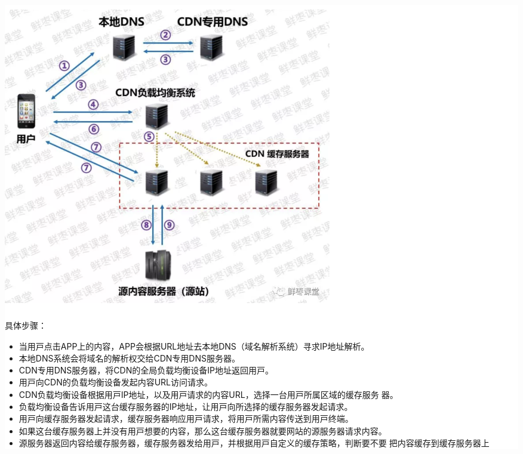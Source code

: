 ![](images/CDN.png)

具体步骤：
- 当⽤⼾点击APP上的内容，APP会根据URL地址去本地DNS（域名解析系统）寻求IP地址解析。
- 本地DNS系统会将域名的解析权交给CDN专⽤DNS服务器。
- CDN专⽤DNS服务器，将CDN的全局负载均衡设备IP地址返回⽤⼾。
- ⽤⼾向CDN的负载均衡设备发起内容URL访问请求。
- CDN负载均衡设备根据⽤⼾IP地址，以及⽤⼾请求的内容URL，选择⼀台⽤⼾所属区域的缓存服务
器。
- 负载均衡设备告诉⽤⼾这台缓存服务器的IP地址，让⽤⼾向所选择的缓存服务器发起请求。
- ⽤⼾向缓存服务器发起请求，缓存服务器响应⽤⼾请求，将⽤⼾所需内容传送到⽤⼾终端。
- 如果这台缓存服务器上并没有⽤⼾想要的内容，那么这台缓存服务器就要⽹站的源服务器请求内容。
- 源服务器返回内容给缓存服务器，缓存服务器发给⽤⼾，并根据⽤⼾⾃定义的缓存策略，判断要不要
把内容缓存到缓存服务器上